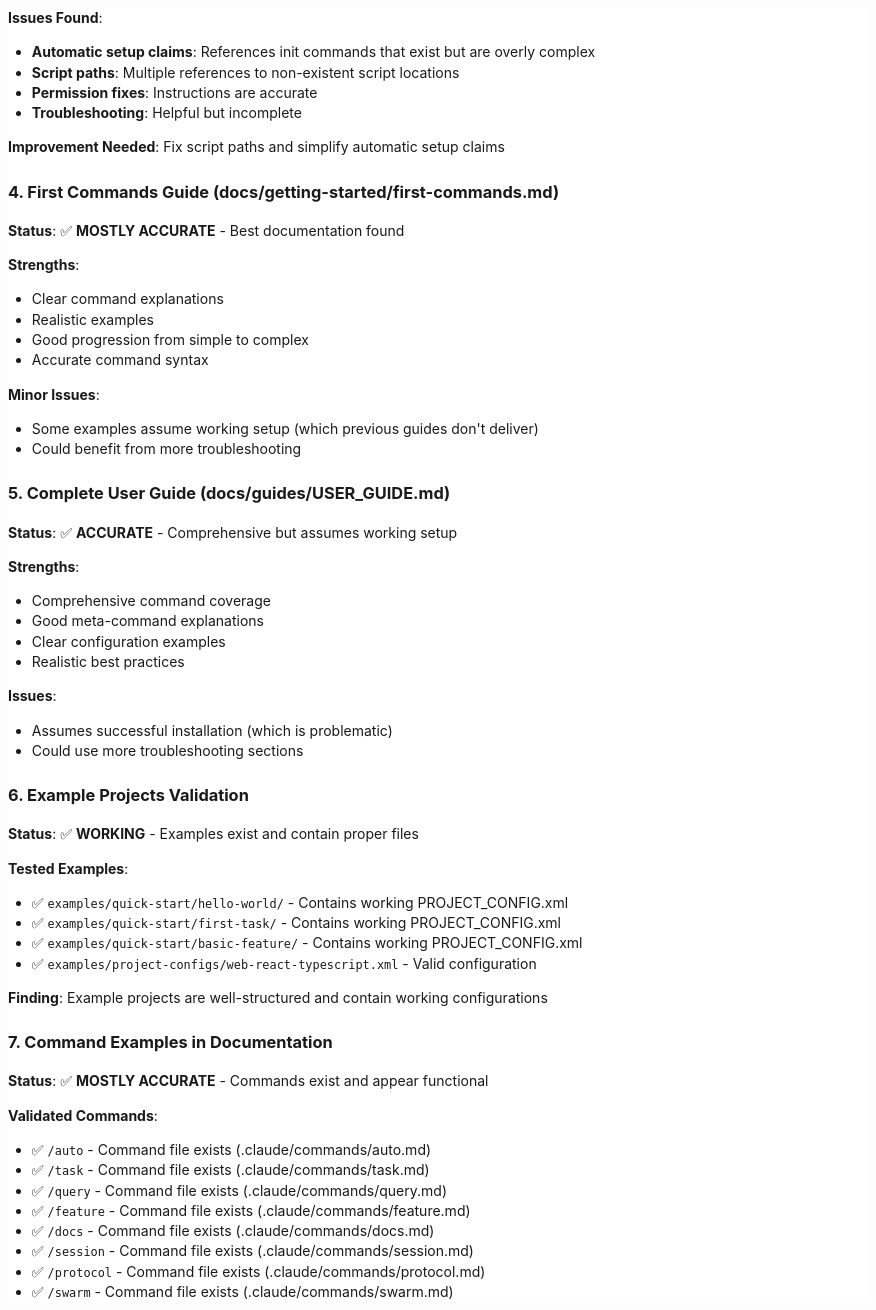 **Issues Found**:
- **Automatic setup claims**: References init commands that exist but are overly complex
- **Script paths**: Multiple references to non-existent script locations
- **Permission fixes**: Instructions are accurate
- **Troubleshooting**: Helpful but incomplete

**Improvement Needed**: Fix script paths and simplify automatic setup claims

### 4. First Commands Guide (docs/getting-started/first-commands.md)

**Status**: ✅ **MOSTLY ACCURATE** - Best documentation found

**Strengths**:
- Clear command explanations
- Realistic examples
- Good progression from simple to complex
- Accurate command syntax

**Minor Issues**:
- Some examples assume working setup (which previous guides don't deliver)
- Could benefit from more troubleshooting

### 5. Complete User Guide (docs/guides/USER_GUIDE.md)

**Status**: ✅ **ACCURATE** - Comprehensive but assumes working setup

**Strengths**:
- Comprehensive command coverage
- Good meta-command explanations
- Clear configuration examples
- Realistic best practices

**Issues**:
- Assumes successful installation (which is problematic)
- Could use more troubleshooting sections

### 6. Example Projects Validation

**Status**: ✅ **WORKING** - Examples exist and contain proper files

**Tested Examples**:
- ✅ `examples/quick-start/hello-world/` - Contains working PROJECT_CONFIG.xml
- ✅ `examples/quick-start/first-task/` - Contains working PROJECT_CONFIG.xml
- ✅ `examples/quick-start/basic-feature/` - Contains working PROJECT_CONFIG.xml
- ✅ `examples/project-configs/web-react-typescript.xml` - Valid configuration

**Finding**: Example projects are well-structured and contain working configurations

### 7. Command Examples in Documentation

**Status**: ✅ **MOSTLY ACCURATE** - Commands exist and appear functional

**Validated Commands**:
- ✅ `/auto` - Command file exists (.claude/commands/auto.md)
- ✅ `/task` - Command file exists (.claude/commands/task.md)
- ✅ `/query` - Command file exists (.claude/commands/query.md)
- ✅ `/feature` - Command file exists (.claude/commands/feature.md)
- ✅ `/docs` - Command file exists (.claude/commands/docs.md)
- ✅ `/session` - Command file exists (.claude/commands/session.md)
- ✅ `/protocol` - Command file exists (.claude/commands/protocol.md)
- ✅ `/swarm` - Command file exists (.claude/commands/swarm.md)
